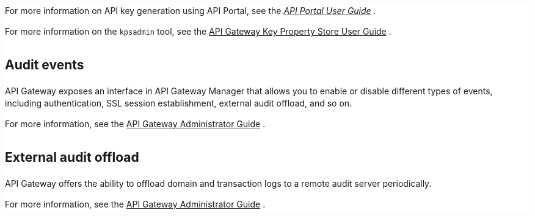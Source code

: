 For more information on API key generation using API Portal, see the
*[API Portal User Guide](/bundle/APIPortal_77_UserGuide_allOS_en_HTML5)
.*

For more information on the `kpsadmin` tool, see the
[API Gateway Key Property Store User Guide](/bundle/APIGateway_77_KPSUserGuide_allOS_en_HTML5)
.

Audit events
------------

API Gateway exposes an interface in API Gateway Manager that allows you to enable or disable different types of events, including authentication, SSL session establishment, external audit offload, and so on.

For more information, see the
[API Gateway Administrator Guide](/bundle/APIGateway_77_AdministratorGuide_allOS_en_HTML5/)
.

External audit offload
----------------------

API Gateway offers the ability to offload domain and transaction logs to a remote audit server periodically.

For more information, see the
[API Gateway Administrator Guide](/bundle/APIGateway_77_AdministratorGuide_allOS_en_HTML5/)
.
